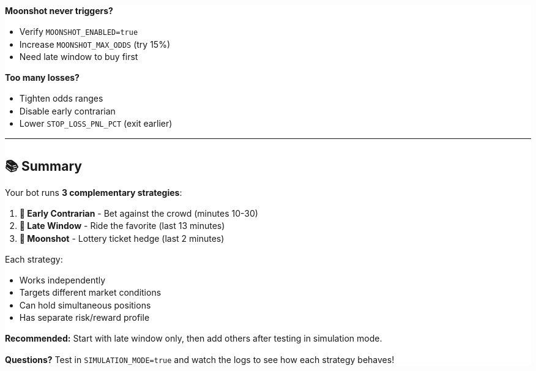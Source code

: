 **Moonshot never triggers?**
- Verify `MOONSHOT_ENABLED=true`
- Increase `MOONSHOT_MAX_ODDS` (try 15%)
- Need late window to buy first

**Too many losses?**
- Tighten odds ranges
- Disable early contrarian
- Lower `STOP_LOSS_PNL_PCT` (exit earlier)

---

## 📚 Summary

Your bot runs **3 complementary strategies**:

1. **🌅 Early Contrarian** - Bet against the crowd (minutes 10-30)
2. **🎯 Late Window** - Ride the favorite (last 13 minutes)
3. **🌙 Moonshot** - Lottery ticket hedge (last 2 minutes)

Each strategy:
- Works independently
- Targets different market conditions
- Can hold simultaneous positions
- Has separate risk/reward profile

**Recommended:** Start with late window only, then add others after testing in simulation mode.

**Questions?** Test in `SIMULATION_MODE=true` and watch the logs to see how each strategy behaves!
